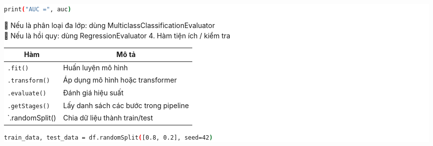 ```bash
print("AUC =", auc)
```
🔁 Nếu là phân loại đa lớp: dùng MulticlassClassificationEvaluator  
🔁 Nếu là hồi quy: dùng RegressionEvaluator
4. Hàm tiện ích / kiểm tra

| Hàm            | Mô tả                                 |
| -------------- | ------------------------------------- |
| `.fit()`       | Huấn luyện mô hình                    |
| `.transform()` | Áp dụng mô hình hoặc transformer      |
| `.evaluate()`  | Đánh giá hiệu suất                    |
| `.getStages()` | Lấy danh sách các bước trong pipeline |
| `.randomSplit()| Chia dữ liệu thành train/test         |
```bash
train_data, test_data = df.randomSplit([0.8, 0.2], seed=42)
```
